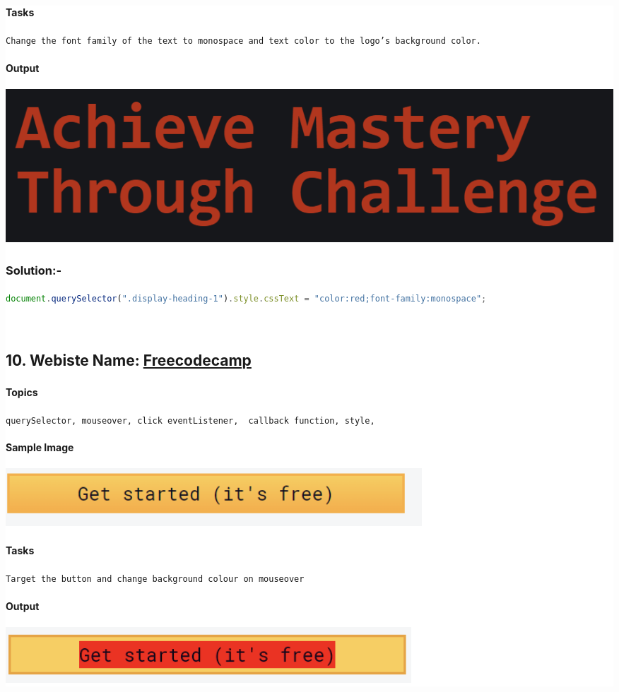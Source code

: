 #### Tasks

    Change the font family of the text to monospace and text color to the logo’s background color.

#### Output

![Output](./images/Pic17.png)

### Solution:-

```javascript
document.querySelector(".display-heading-1").style.cssText = "color:red;font-family:monospace";
```

<br>

## 10. Webiste Name: [Freecodecamp](https://www.freecodecamp.org/)

#### Topics

    querySelector, mouseover, click eventListener,  callback function, style,

#### Sample Image

![Sample One](./images/Pic18.png)

#### Tasks

    Target the button and change background colour on mouseover

#### Output

![Output](./images/Pic19.png)

